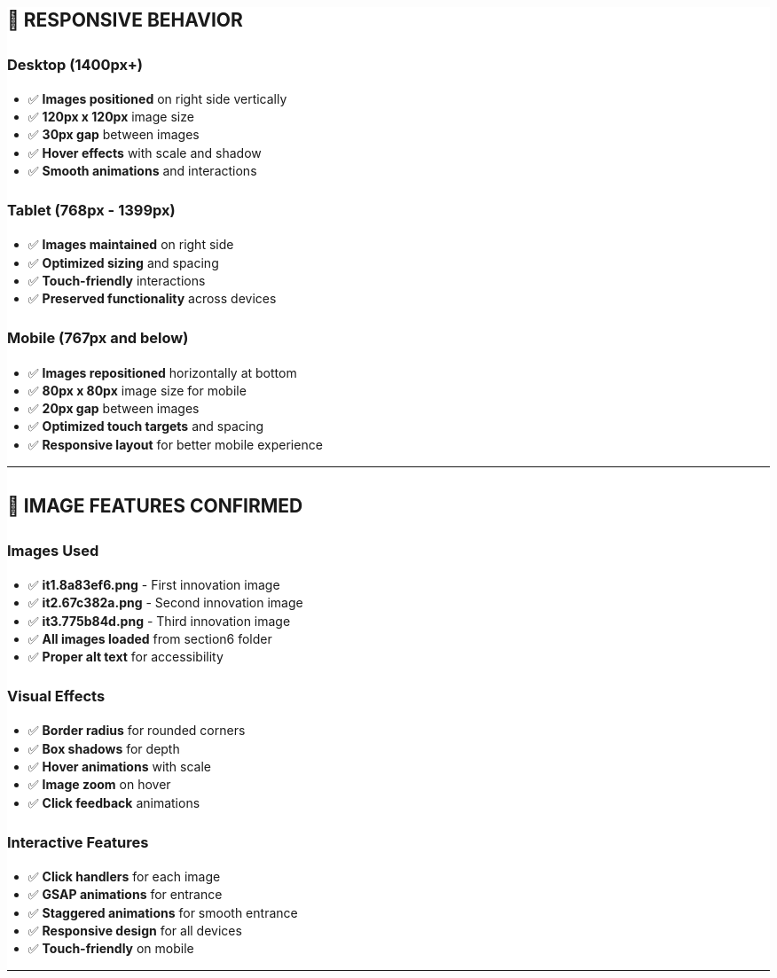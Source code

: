
## 📱 **RESPONSIVE BEHAVIOR**

### **Desktop (1400px+)**
- ✅ **Images positioned** on right side vertically
- ✅ **120px x 120px** image size
- ✅ **30px gap** between images
- ✅ **Hover effects** with scale and shadow
- ✅ **Smooth animations** and interactions

### **Tablet (768px - 1399px)**
- ✅ **Images maintained** on right side
- ✅ **Optimized sizing** and spacing
- ✅ **Touch-friendly** interactions
- ✅ **Preserved functionality** across devices

### **Mobile (767px and below)**
- ✅ **Images repositioned** horizontally at bottom
- ✅ **80px x 80px** image size for mobile
- ✅ **20px gap** between images
- ✅ **Optimized touch targets** and spacing
- ✅ **Responsive layout** for better mobile experience

---

## 🎯 **IMAGE FEATURES CONFIRMED**

### **Images Used**
- ✅ **it1.8a83ef6.png** - First innovation image
- ✅ **it2.67c382a.png** - Second innovation image  
- ✅ **it3.775b84d.png** - Third innovation image
- ✅ **All images loaded** from section6 folder
- ✅ **Proper alt text** for accessibility

### **Visual Effects**
- ✅ **Border radius** for rounded corners
- ✅ **Box shadows** for depth
- ✅ **Hover animations** with scale
- ✅ **Image zoom** on hover
- ✅ **Click feedback** animations

### **Interactive Features**
- ✅ **Click handlers** for each image
- ✅ **GSAP animations** for entrance
- ✅ **Staggered animations** for smooth entrance
- ✅ **Responsive design** for all devices
- ✅ **Touch-friendly** on mobile

---
